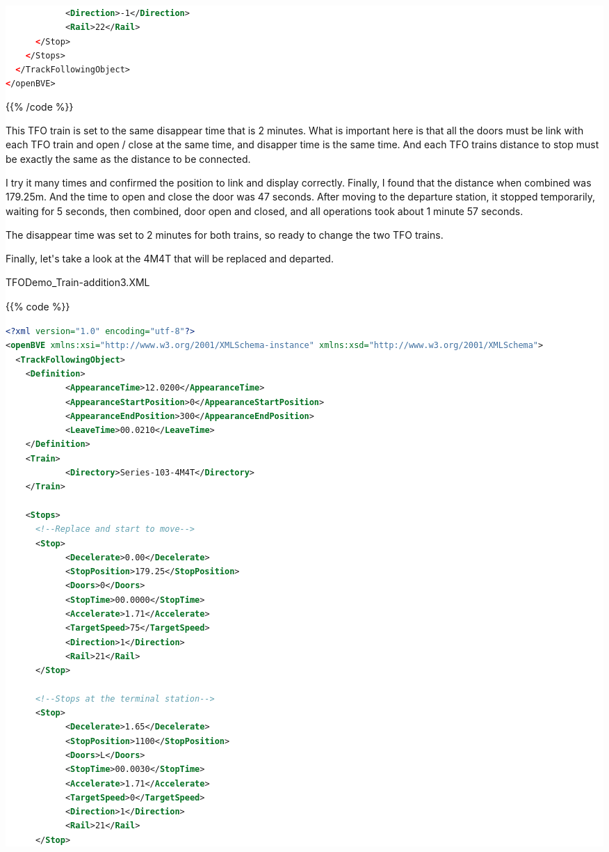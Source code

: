 ```XML
        	<Direction>-1</Direction>
        	<Rail>22</Rail>
      </Stop>	
    </Stops>	
  </TrackFollowingObject>	
</openBVE>	
```
{{% /code %}}

This TFO train is set to the same disappear time that is 2 minutes.
What is important here is that all the doors must be link with each TFO train and open / close at the same time, and disapper time is the same time.
And each TFO trains distance to stop must be exactly the same as the distance to be connected.

I try it many times and confirmed the position to link and display correctly.
Finally, I found that the distance when combined was 179.25m.
And the time to open and close the door was 47 seconds.
After moving to the departure station, it stopped temporarily, waiting for 5 seconds, then combined, door open and closed, and all operations took about 1 minute 57 seconds.

The disappear time was set to 2 minutes for both trains, so ready to change the two TFO trains.

Finally, let's take a look at the 4M4T that will be replaced and departed.

TFODemo_Train-addition3.XML

{{% code %}}
```xml
<?xml version="1.0" encoding="utf-8"?>	
<openBVE xmlns:xsi="http://www.w3.org/2001/XMLSchema-instance" xmlns:xsd="http://www.w3.org/2001/XMLSchema">	
  <TrackFollowingObject>	
    <Definition>	
        	<AppearanceTime>12.0200</AppearanceTime>
        	<AppearanceStartPosition>0</AppearanceStartPosition>
        	<AppearanceEndPosition>300</AppearanceEndPosition>
        	<LeaveTime>00.0210</LeaveTime>
    </Definition>	
    <Train>	
        	<Directory>Series-103-4M4T</Directory>
    </Train>	
	
    <Stops>	
      <!--Replace and start to move-->	
      <Stop>	
        	<Decelerate>0.00</Decelerate>
        	<StopPosition>179.25</StopPosition>
        	<Doors>0</Doors>
        	<StopTime>00.0000</StopTime>
        	<Accelerate>1.71</Accelerate>
        	<TargetSpeed>75</TargetSpeed>
        	<Direction>1</Direction>
        	<Rail>21</Rail>
      </Stop>	
	
      <!--Stops at the terminal station-->	
      <Stop>	
        	<Decelerate>1.65</Decelerate>
        	<StopPosition>1100</StopPosition>
        	<Doors>L</Doors>
        	<StopTime>00.0030</StopTime>
        	<Accelerate>1.71</Accelerate>
        	<TargetSpeed>0</TargetSpeed>
        	<Direction>1</Direction>
        	<Rail>21</Rail>
      </Stop>	
```